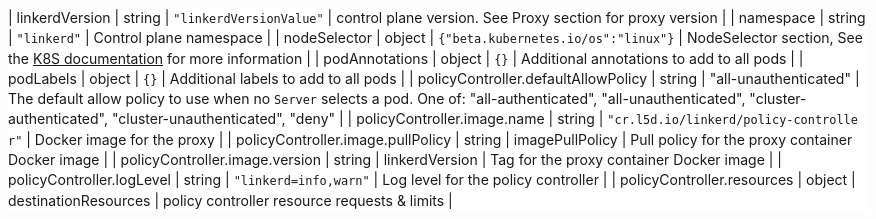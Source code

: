 | linkerdVersion                                       | string | `"linkerdVersionValue"`                                                                                          | control plane version. See Proxy section for proxy version                                                                                                                                                                                                                                                                                    |
| namespace                                            | string | `"linkerd"`                                                                                                      | Control plane namespace                                                                                                                                                                                                                                                                                                                       |
| nodeSelector                                         | object | `{"beta.kubernetes.io/os":"linux"}`                                                                              | NodeSelector section, See the [K8S documentation](https://kubernetes.io/docs/concepts/configuration/assign-pod-node/#nodeselector) for more information                                                                                                                                                                                       |
| podAnnotations                                       | object | `{}`                                                                                                             | Additional annotations to add to all pods                                                                                                                                                                                                                                                                                                     |
| podLabels                                            | object | `{}`                                                                                                             | Additional labels to add to all pods                                                                                                                                                                                                                                                                                                          |
| policyController.defaultAllowPolicy                  | string | "all-unauthenticated"                                                                                            | The default allow policy to use when no `Server` selects a pod. One of: "all-authenticated", "all-unauthenticated", "cluster-authenticated", "cluster-unauthenticated", "deny"                                                                                                                                                                |
| policyController.image.name                          | string | `"cr.l5d.io/linkerd/policy-controller"`                                                                          | Docker image for the proxy                                                                                                                                                                                                                                                                                                                    |
| policyController.image.pullPolicy                    | string | imagePullPolicy                                                                                                  | Pull policy for the proxy container Docker image                                                                                                                                                                                                                                                                                              |
| policyController.image.version                       | string | linkerdVersion                                                                                                   | Tag for the proxy container Docker image                                                                                                                                                                                                                                                                                                      |
| policyController.logLevel                            | string | `"linkerd=info,warn"`                                                                                            | Log level for the policy controller                                                                                                                                                                                                                                                                                                           |
| policyController.resources                           | object | destinationResources                                                                                             | policy controller resource requests & limits                                                                                                                                                                                                                                                                                                  |